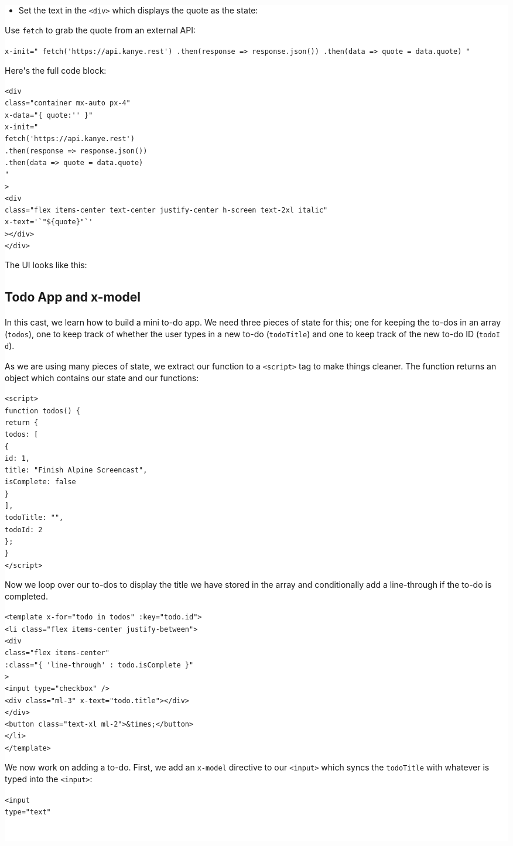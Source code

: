 <ul>
<li>Set the text in the <code>&lt;div&gt;</code> which displays the quote as the state: </li>
</ul>
<p>Use <code>fetch</code> to grab the quote from an external API:</p><pre><code class="language-js">x-init=" fetch('https://api.kanye.rest') .then(response =&gt; response.json()) .then(data =&gt; quote = data.quote) "</code></pre>
<p>Here's the full code block:</p><pre><code class="language-html">&lt;div
class="container mx-auto px-4"
x-data="{ quote:'' }"
x-init="
fetch('https://api.kanye.rest')
.then(response =&gt; response.json())
.then(data =&gt; quote = data.quote)
"
&gt;
&lt;div
class="flex items-center text-center justify-center h-screen text-2xl italic"
x-text='`"${quote}"`'
&gt;&lt;/div&gt;
&lt;/div&gt;
</code></pre>
<p>The UI looks like this:</p>
<h2 id="todo-app-and-x-model">Todo App and x-model</h2>
<p>In this cast, we learn how to build a mini to-do app. We need three pieces of state for this; one for keeping the to-dos in an array (<code>todos</code>), one to keep track of whether the user types in a new to-do (<code>todoTitle</code>) and one to keep track of the new to-do ID (<code>todoId</code>).</p>
<p>As we are using many pieces of state, we extract our function to a <code>&lt;script&gt;</code> tag to make things cleaner. The function returns an object which contains our state and our functions:</p><pre><code class="language-html">&lt;script&gt;
function todos() {
return {
todos: [
{
id: 1,
title: "Finish Alpine Screencast",
isComplete: false
}
],
todoTitle: "",
todoId: 2
};
}
&lt;/script&gt;
</code></pre>
<p>Now we loop over our to-dos to display the title we have stored in the array and conditionally add a line-through if the to-do is completed.</p><pre><code class="language-html">&lt;template x-for="todo in todos" :key="todo.id"&gt;
&lt;li class="flex items-center justify-between"&gt;
&lt;div
class="flex items-center"
:class="{ 'line-through' : todo.isComplete }"
&gt;
&lt;input type="checkbox" /&gt;
&lt;div class="ml-3" x-text="todo.title"&gt;&lt;/div&gt;
&lt;/div&gt;
&lt;button class="text-xl ml-2"&gt;&amp;times;&lt;/button&gt;
&lt;/li&gt;
&lt;/template&gt;
</code></pre>
<p>We now work on adding a to-do. First, we add an <code>x-model</code> directive to our <code>&lt;input&gt;</code> which syncs the <code>todoTitle</code> with whatever is typed into the <code>&lt;input&gt;</code>:</p><pre><code class="language-html">&lt;input
type="text"